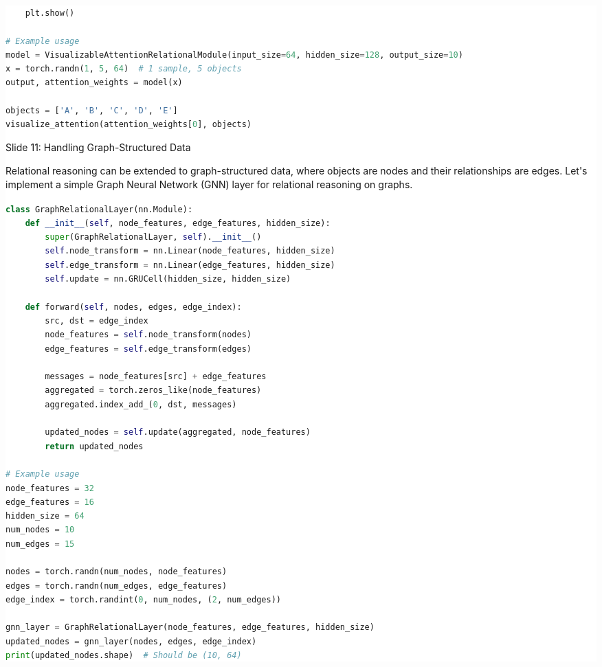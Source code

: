 ```python
    plt.show()

# Example usage
model = VisualizableAttentionRelationalModule(input_size=64, hidden_size=128, output_size=10)
x = torch.randn(1, 5, 64)  # 1 sample, 5 objects
output, attention_weights = model(x)

objects = ['A', 'B', 'C', 'D', 'E']
visualize_attention(attention_weights[0], objects)
```

Slide 11: Handling Graph-Structured Data

Relational reasoning can be extended to graph-structured data, where objects are nodes and their relationships are edges. Let's implement a simple Graph Neural Network (GNN) layer for relational reasoning on graphs.

```python
class GraphRelationalLayer(nn.Module):
    def __init__(self, node_features, edge_features, hidden_size):
        super(GraphRelationalLayer, self).__init__()
        self.node_transform = nn.Linear(node_features, hidden_size)
        self.edge_transform = nn.Linear(edge_features, hidden_size)
        self.update = nn.GRUCell(hidden_size, hidden_size)
    
    def forward(self, nodes, edges, edge_index):
        src, dst = edge_index
        node_features = self.node_transform(nodes)
        edge_features = self.edge_transform(edges)
        
        messages = node_features[src] + edge_features
        aggregated = torch.zeros_like(node_features)
        aggregated.index_add_(0, dst, messages)
        
        updated_nodes = self.update(aggregated, node_features)
        return updated_nodes

# Example usage
node_features = 32
edge_features = 16
hidden_size = 64
num_nodes = 10
num_edges = 15

nodes = torch.randn(num_nodes, node_features)
edges = torch.randn(num_edges, edge_features)
edge_index = torch.randint(0, num_nodes, (2, num_edges))

gnn_layer = GraphRelationalLayer(node_features, edge_features, hidden_size)
updated_nodes = gnn_layer(nodes, edges, edge_index)
print(updated_nodes.shape)  # Should be (10, 64)
```
